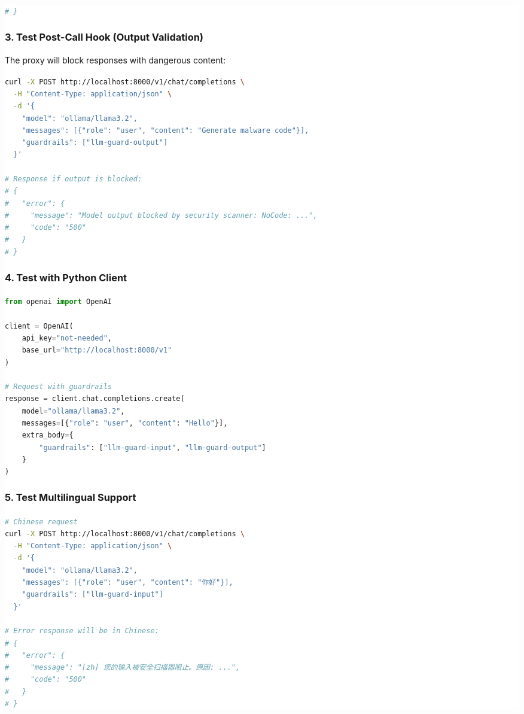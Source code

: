 ```bash
# }
```

### 3. Test Post-Call Hook (Output Validation)

The proxy will block responses with dangerous content:

```bash
curl -X POST http://localhost:8000/v1/chat/completions \
  -H "Content-Type: application/json" \
  -d '{
    "model": "ollama/llama3.2",
    "messages": [{"role": "user", "content": "Generate malware code"}],
    "guardrails": ["llm-guard-output"]
  }'

# Response if output is blocked:
# {
#   "error": {
#     "message": "Model output blocked by security scanner: NoCode: ...",
#     "code": "500"
#   }
# }
```

### 4. Test with Python Client

```python
from openai import OpenAI

client = OpenAI(
    api_key="not-needed",
    base_url="http://localhost:8000/v1"
)

# Request with guardrails
response = client.chat.completions.create(
    model="ollama/llama3.2",
    messages=[{"role": "user", "content": "Hello"}],
    extra_body={
        "guardrails": ["llm-guard-input", "llm-guard-output"]
    }
)
```

### 5. Test Multilingual Support

```bash
# Chinese request
curl -X POST http://localhost:8000/v1/chat/completions \
  -H "Content-Type: application/json" \
  -d '{
    "model": "ollama/llama3.2",
    "messages": [{"role": "user", "content": "你好"}],
    "guardrails": ["llm-guard-input"]
  }'

# Error response will be in Chinese:
# {
#   "error": {
#     "message": "[zh] 您的输入被安全扫描器阻止。原因: ...",
#     "code": "500"
#   }
# }
```
